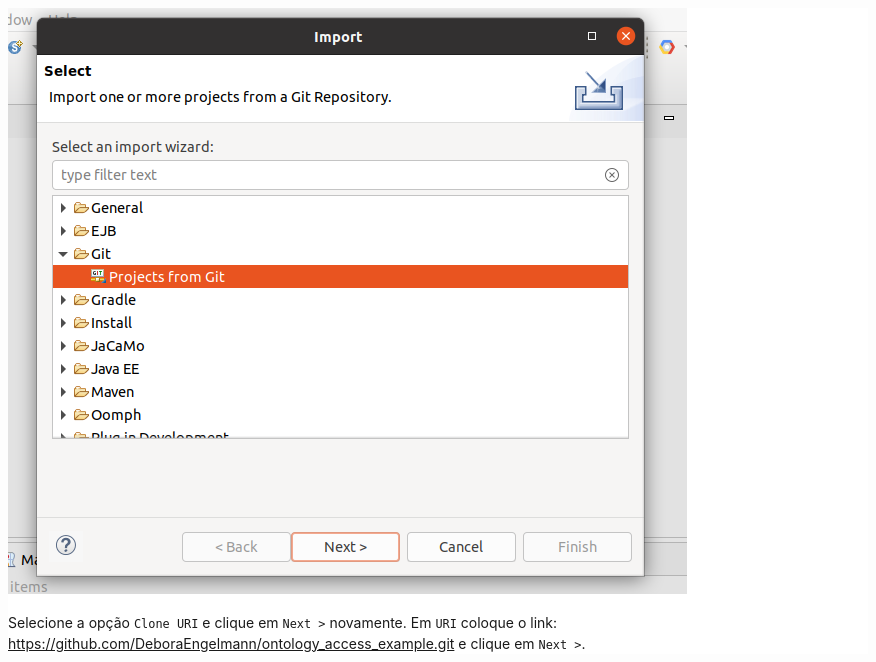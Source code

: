 ![](src/resources/img/importFromGit.png)

Selecione a opção `Clone URI` e clique em `Next >` novamente. Em `URI` coloque o link: https://github.com/DeboraEngelmann/ontology_access_example.git e clique em `Next >`.
